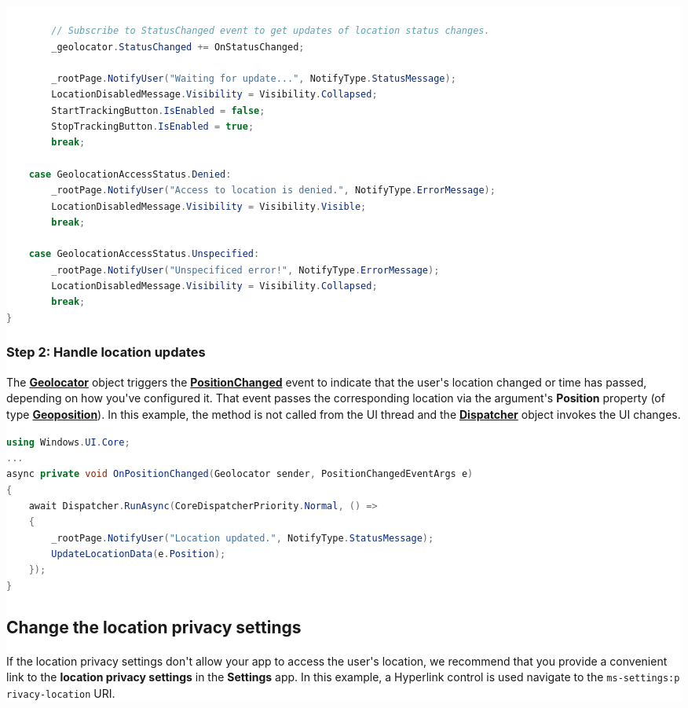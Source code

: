 ```csharp

        // Subscribe to StatusChanged event to get updates of location status changes.
        _geolocator.StatusChanged += OnStatusChanged;

        _rootPage.NotifyUser("Waiting for update...", NotifyType.StatusMessage);
        LocationDisabledMessage.Visibility = Visibility.Collapsed;
        StartTrackingButton.IsEnabled = false;
        StopTrackingButton.IsEnabled = true;
        break;

    case GeolocationAccessStatus.Denied:
        _rootPage.NotifyUser("Access to location is denied.", NotifyType.ErrorMessage);
        LocationDisabledMessage.Visibility = Visibility.Visible;
        break;

    case GeolocationAccessStatus.Unspecified:
        _rootPage.NotifyUser("Unspecificed error!", NotifyType.ErrorMessage);
        LocationDisabledMessage.Visibility = Visibility.Collapsed;
        break;
}
```

### Step 2: Handle location updates

The [**Geolocator**](https://msdn.microsoft.com/library/windows/apps/br225534) object triggers the [**PositionChanged**](https://msdn.microsoft.com/library/windows/apps/br225540) event to indicate that the user's location changed or time has passed, depending on how you've configured it. That event passes the corresponding location via the argument's **Position** property (of type [**Geoposition**](https://msdn.microsoft.com/library/windows/apps/br225543)). In this example, the method is not called from the UI thread and the [**Dispatcher**](https://msdn.microsoft.com/library/windows/apps/br208211) object invokes the UI changes.

```csharp
using Windows.UI.Core;
...
async private void OnPositionChanged(Geolocator sender, PositionChangedEventArgs e)
{
    await Dispatcher.RunAsync(CoreDispatcherPriority.Normal, () =>
    {
        _rootPage.NotifyUser("Location updated.", NotifyType.StatusMessage);
        UpdateLocationData(e.Position);
    });
}
```

## Change the location privacy settings


If the location privacy settings don't allow your app to access the user's location, we recommend that you provide a convenient link to the **location privacy settings** in the **Settings** app. In this example, a Hyperlink control is used navigate to the `ms-settings:privacy-location` URI.
